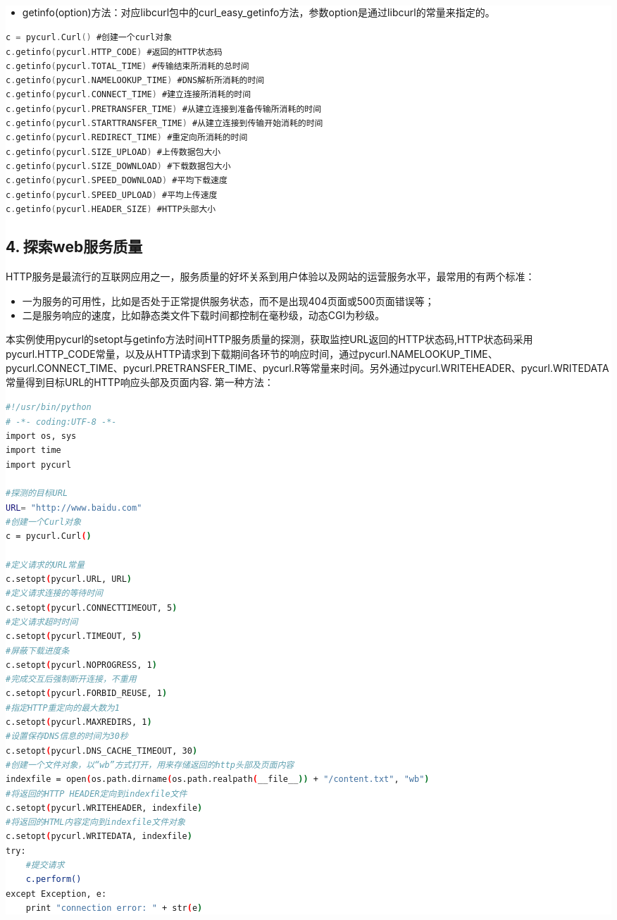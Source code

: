  - getinfo(option)方法：对应libcurl包中的curl_easy_getinfo方法，参数option是通过libcurl的常量来指定的。

```c
c = pycurl.Curl() #创建一个curl对象
c.getinfo(pycurl.HTTP_CODE) #返回的HTTP状态码
c.getinfo(pycurl.TOTAL_TIME) #传输结束所消耗的总时间
c.getinfo(pycurl.NAMELOOKUP_TIME) #DNS解析所消耗的时间
c.getinfo(pycurl.CONNECT_TIME) #建立连接所消耗的时间
c.getinfo(pycurl.PRETRANSFER_TIME) #从建立连接到准备传输所消耗的时间
c.getinfo(pycurl.STARTTRANSFER_TIME) #从建立连接到传输开始消耗的时间
c.getinfo(pycurl.REDIRECT_TIME) #重定向所消耗的时间
c.getinfo(pycurl.SIZE_UPLOAD) #上传数据包大小
c.getinfo(pycurl.SIZE_DOWNLOAD) #下载数据包大小
c.getinfo(pycurl.SPEED_DOWNLOAD) #平均下载速度
c.getinfo(pycurl.SPEED_UPLOAD) #平均上传速度
c.getinfo(pycurl.HEADER_SIZE) #HTTP头部大小
```
## 4. 探索web服务质量
HTTP服务是最流行的互联网应用之一，服务质量的好坏关系到用户体验以及网站的运营服务水平，最常用的有两个标准：

 - 一为服务的可用性，比如是否处于正常提供服务状态，而不是出现404页面或500页面错误等；
 - 二是服务响应的速度，比如静态类文件下载时间都控制在毫秒级，动态CGI为秒级。

本实例使用pycurl的setopt与getinfo方法时间HTTP服务质量的探测，获取监控URL返回的HTTP状态码,HTTP状态码采用pycurl.HTTP_CODE常量，以及从HTTP请求到下载期间各环节的响应时间，通过pycurl.NAMELOOKUP_TIME、pycurl.CONNECT_TIME、pycurl.PRETRANSFER_TIME、pycurl.R等常量来时间。另外通过pycurl.WRITEHEADER、pycurl.WRITEDATA常量得到目标URL的HTTP响应头部及页面内容.
第一种方法：
```bash
#!/usr/bin/python
# -*- coding:UTF-8 -*-
import os, sys
import time
import pycurl
 
#探测的目标URL
URL= "http://www.baidu.com"
#创建一个Curl对象
c = pycurl.Curl()
 
#定义请求的URL常量
c.setopt(pycurl.URL, URL)
#定义请求连接的等待时间
c.setopt(pycurl.CONNECTTIMEOUT, 5)
#定义请求超时时间
c.setopt(pycurl.TIMEOUT, 5)
#屏蔽下载进度条
c.setopt(pycurl.NOPROGRESS, 1)
#完成交互后强制断开连接，不重用
c.setopt(pycurl.FORBID_REUSE, 1)
#指定HTTP重定向的最大数为1
c.setopt(pycurl.MAXREDIRS, 1)
#设置保存DNS信息的时间为30秒
c.setopt(pycurl.DNS_CACHE_TIMEOUT, 30)
#创建一个文件对象，以“wb”方式打开，用来存储返回的http头部及页面内容
indexfile = open(os.path.dirname(os.path.realpath(__file__)) + "/content.txt", "wb")
#将返回的HTTP HEADER定向到indexfile文件
c.setopt(pycurl.WRITEHEADER, indexfile)
#将返回的HTML内容定向到indexfile文件对象
c.setopt(pycurl.WRITEDATA, indexfile)
try:
    #提交请求
    c.perform()
except Exception, e:
    print "connection error: " + str(e)
```